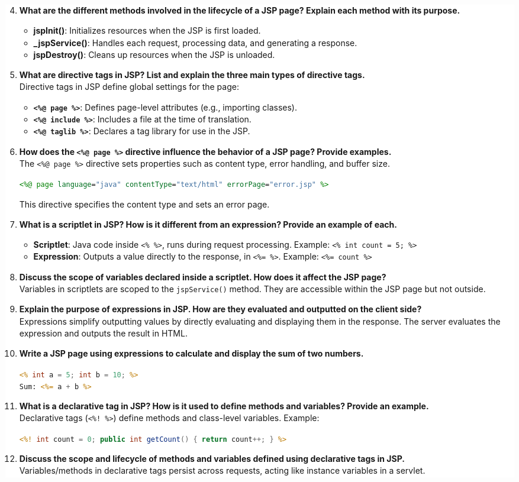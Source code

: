 4. **What are the different methods involved in the lifecycle of a JSP page? Explain each method with its purpose.**

    - **jspInit()**: Initializes resources when the JSP is first loaded.
    - **\_jspService()**: Handles each request, processing data, and generating a response.
    - **jspDestroy()**: Cleans up resources when the JSP is unloaded.

5. **What are directive tags in JSP? List and explain the three main types of directive tags.**  
   Directive tags in JSP define global settings for the page:

    - **`<%@ page %>`**: Defines page-level attributes (e.g., importing classes).
    - **`<%@ include %>`**: Includes a file at the time of translation.
    - **`<%@ taglib %>`**: Declares a tag library for use in the JSP.

6. **How does the `<%@ page %>` directive influence the behavior of a JSP page? Provide examples.**  
   The `<%@ page %>` directive sets properties such as content type, error handling, and buffer size.

    ```jsp
    <%@ page language="java" contentType="text/html" errorPage="error.jsp" %>
    ```

    This directive specifies the content type and sets an error page.

7. **What is a scriptlet in JSP? How is it different from an expression? Provide an example of each.**

    - **Scriptlet**: Java code inside `<% %>`, runs during request processing. Example: `<% int count = 5; %>`
    - **Expression**: Outputs a value directly to the response, in `<%= %>`. Example: `<%= count %>`

8. **Discuss the scope of variables declared inside a scriptlet. How does it affect the JSP page?**  
   Variables in scriptlets are scoped to the `jspService()` method. They are accessible within the JSP page but not outside.

9. **Explain the purpose of expressions in JSP. How are they evaluated and outputted on the client side?**  
   Expressions simplify outputting values by directly evaluating and displaying them in the response. The server evaluates the expression and outputs the result in HTML.

10. **Write a JSP page using expressions to calculate and display the sum of two numbers.**

    ```jsp
    <% int a = 5; int b = 10; %>
    Sum: <%= a + b %>
    ```

11. **What is a declarative tag in JSP? How is it used to define methods and variables? Provide an example.**  
    Declarative tags (`<%! %>`) define methods and class-level variables. Example:

    ```jsp
    <%! int count = 0; public int getCount() { return count++; } %>
    ```

12. **Discuss the scope and lifecycle of methods and variables defined using declarative tags in JSP.**  
    Variables/methods in declarative tags persist across requests, acting like instance variables in a servlet.

